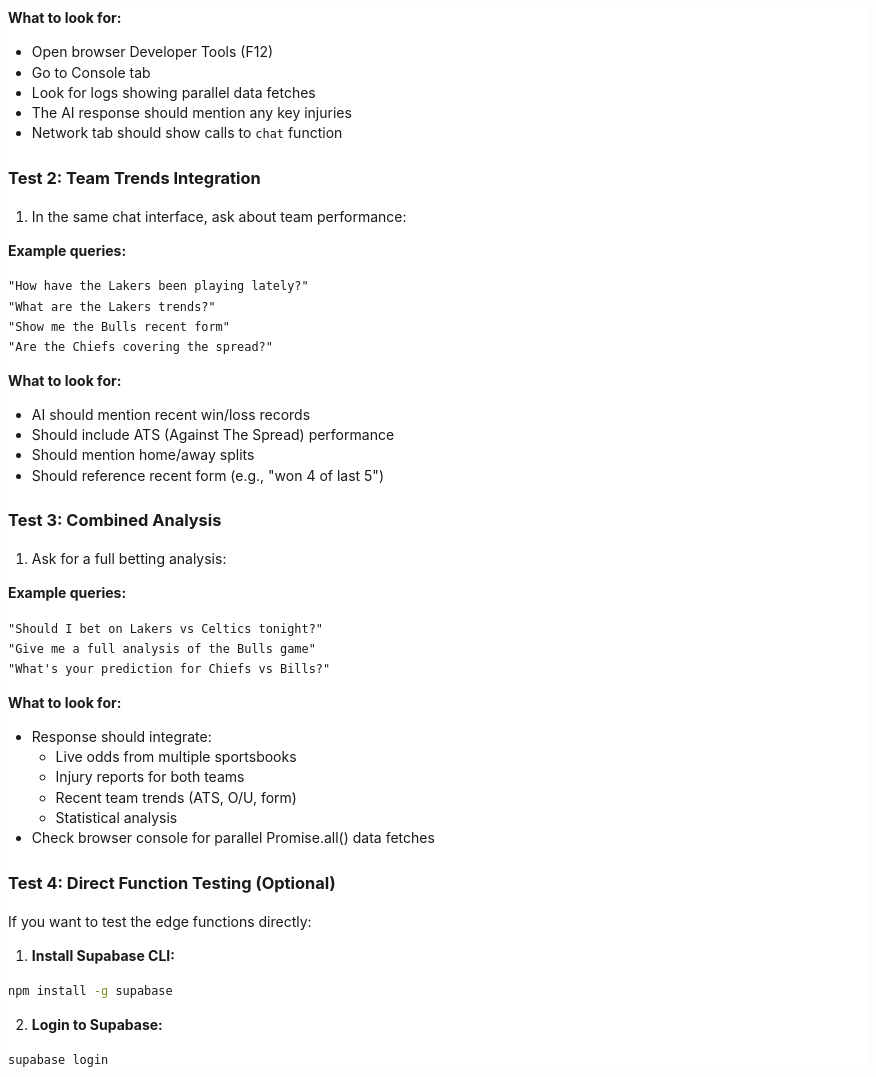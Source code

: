 **What to look for:**
- Open browser Developer Tools (F12)
- Go to Console tab
- Look for logs showing parallel data fetches
- The AI response should mention any key injuries
- Network tab should show calls to `chat` function

### Test 2: Team Trends Integration

1. In the same chat interface, ask about team performance:

**Example queries:**
```
"How have the Lakers been playing lately?"
"What are the Lakers trends?"
"Show me the Bulls recent form"
"Are the Chiefs covering the spread?"
```

**What to look for:**
- AI should mention recent win/loss records
- Should include ATS (Against The Spread) performance
- Should mention home/away splits
- Should reference recent form (e.g., "won 4 of last 5")

### Test 3: Combined Analysis

1. Ask for a full betting analysis:

**Example queries:**
```
"Should I bet on Lakers vs Celtics tonight?"
"Give me a full analysis of the Bulls game"
"What's your prediction for Chiefs vs Bills?"
```

**What to look for:**
- Response should integrate:
  - Live odds from multiple sportsbooks
  - Injury reports for both teams
  - Recent team trends (ATS, O/U, form)
  - Statistical analysis
- Check browser console for parallel Promise.all() data fetches

### Test 4: Direct Function Testing (Optional)

If you want to test the edge functions directly:

1. **Install Supabase CLI:**
```bash
npm install -g supabase
```

2. **Login to Supabase:**
```bash
supabase login
```
